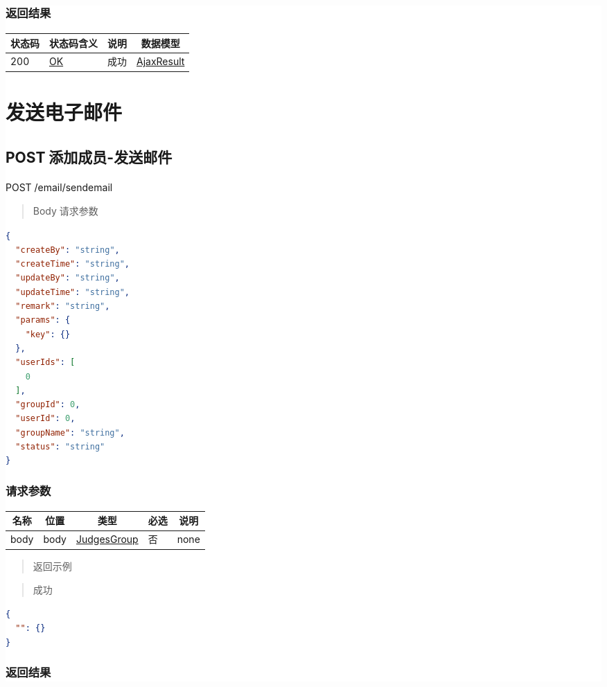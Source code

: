 ### 返回结果

|状态码|状态码含义|说明|数据模型|
|---|---|---|---|
|200|[OK](https://tools.ietf.org/html/rfc7231#section-6.3.1)|成功|[AjaxResult](#schemaajaxresult)|

# 发送电子邮件

## POST 添加成员-发送邮件

POST /email/sendemail

> Body 请求参数

```json
{
  "createBy": "string",
  "createTime": "string",
  "updateBy": "string",
  "updateTime": "string",
  "remark": "string",
  "params": {
    "key": {}
  },
  "userIds": [
    0
  ],
  "groupId": 0,
  "userId": 0,
  "groupName": "string",
  "status": "string"
}
```

### 请求参数

|名称|位置|类型|必选|说明|
|---|---|---|---|---|
|body|body|[JudgesGroup](#schemajudgesgroup)| 否 |none|

> 返回示例

> 成功

```json
{
  "": {}
}
```

### 返回结果
